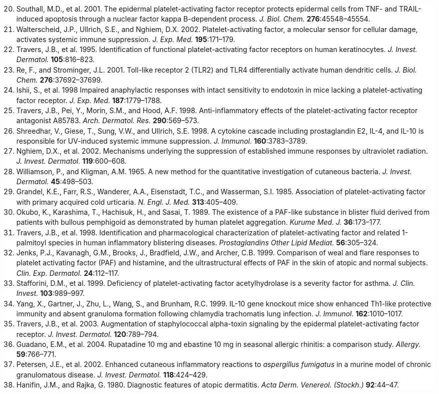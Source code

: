 20. Southall, M.D., et al. 2001. The epidermal platelet-activating factor receptor protects epidermal cells from TNF- and TRAIL-induced apoptosis through a nuclear factor kappa B-dependent process. *J. Biol. Chem.* **276**:45548–45554.
21. Walterscheid, J.P., Ullrich, S.E., and Nghiem, D.X. 2002. Platelet-activating factor, a molecular sensor for cellular damage, activates systemic immune suppression. *J. Exp. Med.* **195**:171–179.
22. Travers, J.B., et al. 1995. Identification of functional platelet-activating factor receptors on human keratinocytes. *J. Invest. Dermatol.* **105**:816–823.
23. Re, F., and Strominger, J.L. 2001. Toll-like receptor 2 (TLR2) and TLR4 differentially activate human dendritic cells. *J. Biol. Chem.* **276**:37692–37699.
24. Ishii, S., et al. 1998 Impaired anaphylactic responses with intact sensitivity to endotoxin in mice lacking a platelet-activating factor receptor. *J. Exp. Med.* **187**:1779–1788.
25. Travers, J.B., Pei, Y., Morin, S.M., and Hood, A.F. 1998. Anti-inflammatory effects of the platelet-activating factor receptor antagonist A85783. *Arch. Dermatol. Res.* **290**:569–573.
26. Shreedhar, V., Giese, T., Sung, V.W., and Ullrich, S.E. 1998. A cytokine cascade including prostaglandin E2, IL-4, and IL-10 is responsible for UV-induced systemic immune suppression. *J. Immunol.* **160**:3783–3789.
27. Nghiem, D.X., et al. 2002. Mechanisms underlying the suppression of established immune responses by ultraviolet radiation. *J. Invest. Dermatol.* **119**:600–608.
28. Williamson, P., and Kligman, A.M. 1965. A new method for the quantitative investigation of cutaneous bacteria. *J. Invest. Dermatol.* **45**:498–503.
29. Grandel, K.E., Farr, R.S., Wanderer, A.A., Eisenstadt, T.C., and Wasserman, S.I. 1985. Association of platelet-activating factor with primary acquired cold urticaria. *N. Engl. J. Med.* **313**:405–409.
30. Okubo, K., Karashima, T., Hachisuk, H., and Sasai, T. 1989. The existence of a PAF-like substance in blister fluid derived from patients with bullous pemphigoid as demonstrated by human platelet aggregation. *Kurume Med. J.* **36**:173–177.
31. Travers, J.B., et al. 1998. Identification and pharmacological characterization of platelet-activating factor and related 1-palmitoyl species in human inflammatory blistering diseases. *Prostaglandins Other Lipid Mediat.* **56**:305–324.
32. Jenks, P.J., Kavanagh, G.M., Brooks, J., Bradfield, J.W., and Archer, C.B. 1999. Comparison of weal and flare responses to platelet activating factor (PAF) and histamine, and the ultrastructural effects of PAF in the skin of atopic and normal subjects. *Clin. Exp. Dermatol.* **24**:112–117.
33. Stafforini, D.M., et al. 1999. Deficiency of platelet-activating factor acetylhydrolase is a severity factor for asthma. *J. Clin. Invest.* **103**:989–997.
34. Yang, X., Gartner, J., Zhu, L., Wang, S., and Brunham, R.C. 1999. IL-10 gene knockout mice show enhanced Th1-like protective immunity and absent granuloma formation following chlamydia trachomatis lung infection. *J. Immunol.* **162**:1010–1017.
35. Travers, J.B., et al. 2003. Augmentation of staphylococcal alpha-toxin signaling by the epidermal platelet-activating factor receptor. *J. Invest. Dermatol.* **120**:789–794.
36. Guadano, E.M., et al. 2004. Rupatadine 10 mg and ebastine 10 mg in seasonal allergic rhinitis: a comparison study. *Allergy.* **59**:766–771.
37. Petersen, J.E., et al. 2002. Enhanced cutaneous inflammatory reactions to *aspergillus fumigatus* in a murine model of chronic granulomatous disease. *J. Invest. Dermatol.* **118**:424–429.
38. Hanifin, J.M., and Rajka, G. 1980. Diagnostic features of atopic dermatitis. *Acta Derm. Venereol. (Stockh.)* **92**:44–47.
